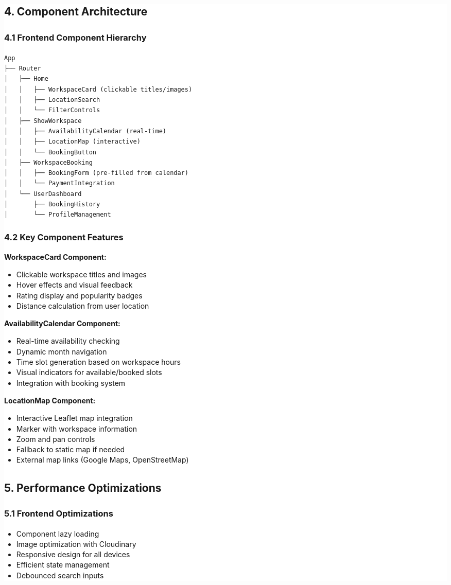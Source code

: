 ## 4. Component Architecture

### 4.1 Frontend Component Hierarchy
```
App
├── Router
│   ├── Home
│   │   ├── WorkspaceCard (clickable titles/images)
│   │   ├── LocationSearch
│   │   └── FilterControls
│   ├── ShowWorkspace
│   │   ├── AvailabilityCalendar (real-time)
│   │   ├── LocationMap (interactive)
│   │   └── BookingButton
│   ├── WorkspaceBooking
│   │   ├── BookingForm (pre-filled from calendar)
│   │   └── PaymentIntegration
│   └── UserDashboard
│       ├── BookingHistory
│       └── ProfileManagement
```

### 4.2 Key Component Features

**WorkspaceCard Component:**
- Clickable workspace titles and images
- Hover effects and visual feedback
- Rating display and popularity badges
- Distance calculation from user location

**AvailabilityCalendar Component:**
- Real-time availability checking
- Dynamic month navigation
- Time slot generation based on workspace hours
- Visual indicators for available/booked slots
- Integration with booking system

**LocationMap Component:**
- Interactive Leaflet map integration
- Marker with workspace information
- Zoom and pan controls
- Fallback to static map if needed
- External map links (Google Maps, OpenStreetMap)

## 5. Performance Optimizations

### 5.1 Frontend Optimizations
- Component lazy loading
- Image optimization with Cloudinary
- Responsive design for all devices
- Efficient state management
- Debounced search inputs
